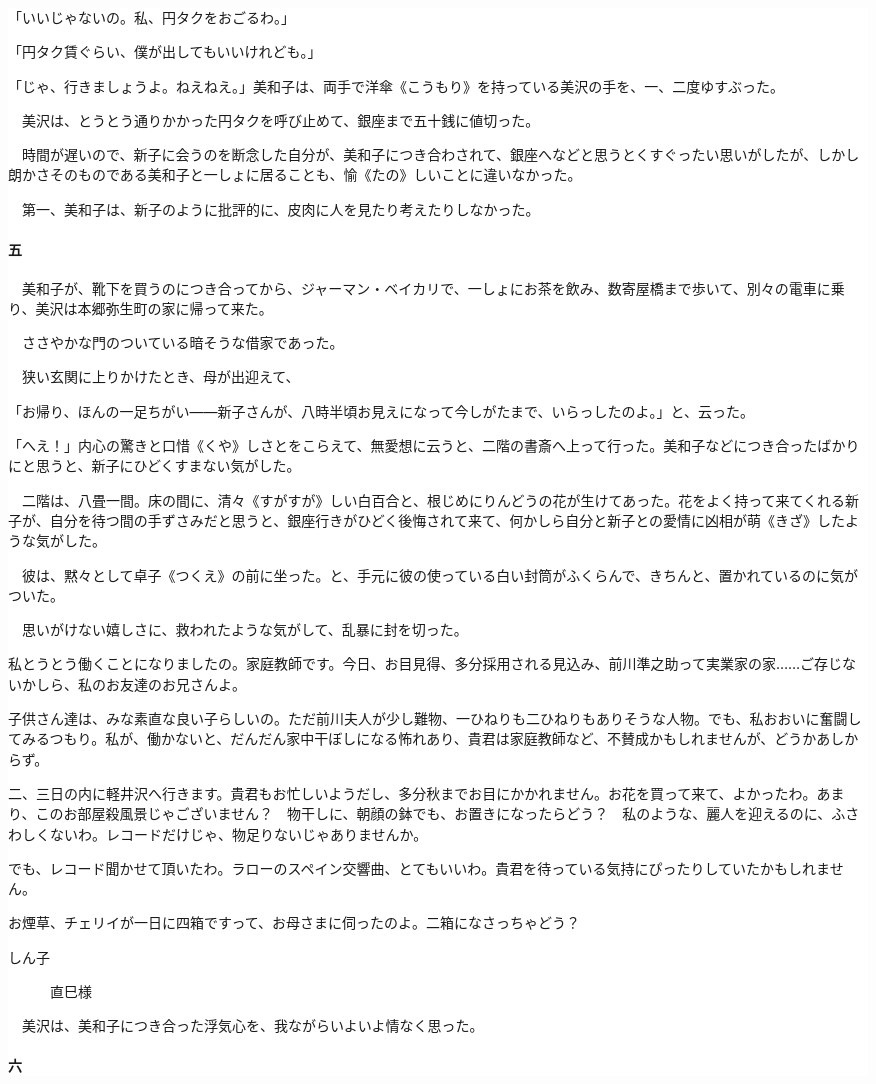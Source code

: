「いいじゃないの。私、円タクをおごるわ。」

「円タク賃ぐらい、僕が出してもいいけれども。」

「じゃ、行きましょうよ。ねえねえ。」美和子は、両手で洋傘《こうもり》を持っている美沢の手を、一、二度ゆすぶった。

　美沢は、とうとう通りかかった円タクを呼び止めて、銀座まで五十銭に値切った。

　時間が遅いので、新子に会うのを断念した自分が、美和子につき合わされて、銀座へなどと思うとくすぐったい思いがしたが、しかし朗かさそのものである美和子と一しょに居ることも、愉《たの》しいことに違いなかった。

　第一、美和子は、新子のように批評的に、皮肉に人を見たり考えたりしなかった。



#### 五




　美和子が、靴下を買うのにつき合ってから、ジャーマン・ベイカリで、一しょにお茶を飲み、数寄屋橋まで歩いて、別々の電車に乗り、美沢は本郷弥生町の家に帰って来た。

　ささやかな門のついている暗そうな借家であった。

　狭い玄関に上りかけたとき、母が出迎えて、

「お帰り、ほんの一足ちがい――新子さんが、八時半頃お見えになって今しがたまで、いらっしたのよ。」と、云った。

「へえ！」内心の驚きと口惜《くや》しさとをこらえて、無愛想に云うと、二階の書斎へ上って行った。美和子などにつき合ったばかりにと思うと、新子にひどくすまない気がした。

　二階は、八畳一間。床の間に、清々《すがすが》しい白百合と、根じめにりんどうの花が生けてあった。花をよく持って来てくれる新子が、自分を待つ間の手ずさみだと思うと、銀座行きがひどく後悔されて来て、何かしら自分と新子との愛情に凶相が萌《きざ》したような気がした。

　彼は、黙々として卓子《つくえ》の前に坐った。と、手元に彼の使っている白い封筒がふくらんで、きちんと、置かれているのに気がついた。

　思いがけない嬉しさに、救われたような気がして、乱暴に封を切った。




私とうとう働くことになりましたの。家庭教師です。今日、お目見得、多分採用される見込み、前川準之助って実業家の家……ご存じないかしら、私のお友達のお兄さんよ。

子供さん達は、みな素直な良い子らしいの。ただ前川夫人が少し難物、一ひねりも二ひねりもありそうな人物。でも、私おおいに奮闘してみるつもり。私が、働かないと、だんだん家中干ぼしになる怖れあり、貴君は家庭教師など、不賛成かもしれませんが、どうかあしからず。

二、三日の内に軽井沢へ行きます。貴君もお忙しいようだし、多分秋までお目にかかれません。お花を買って来て、よかったわ。あまり、このお部屋殺風景じゃございません？　物干しに、朝顔の鉢でも、お置きになったらどう？　私のような、麗人を迎えるのに、ふさわしくないわ。レコードだけじゃ、物足りないじゃありませんか。

でも、レコード聞かせて頂いたわ。ラローのスペイン交響曲、とてもいいわ。貴君を待っている気持にぴったりしていたかもしれません。

お煙草、チェリイが一日に四箱ですって、お母さまに伺ったのよ。二箱になさっちゃどう？



しん子

　　　直巳様



　美沢は、美和子につき合った浮気心を、我ながらいよいよ情なく思った。



#### 六


